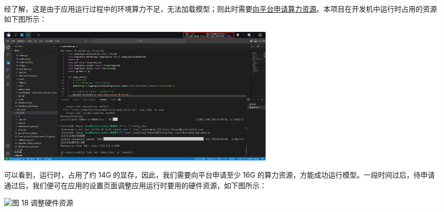 经了解，这是由于应用运行过程中的环境算力不足，无法加载模型；则此时需要[向平台申请算力资源](https://openxlab.org.cn/apps/apply-hardware)。本项目在开发机中运行时占用的资源如下图所示：

<img src="../assets/internlm_study/04/H17.png" alt="图 17 算力资源占用" style="width: 60%">

可以看到，运行时，占用了约 14G 的显存，因此，我们需要向平台申请至少 16G 的算力资源，方能成功运行模型。一段时间过后，待申请通过后，我们便可在应用的设置页面调整应用运行时要用的硬件资源，如下图所示：

<img src="../assets/internlm_study/04/H18.png" alt="图 18 调整硬件资源" style="width: 60%">